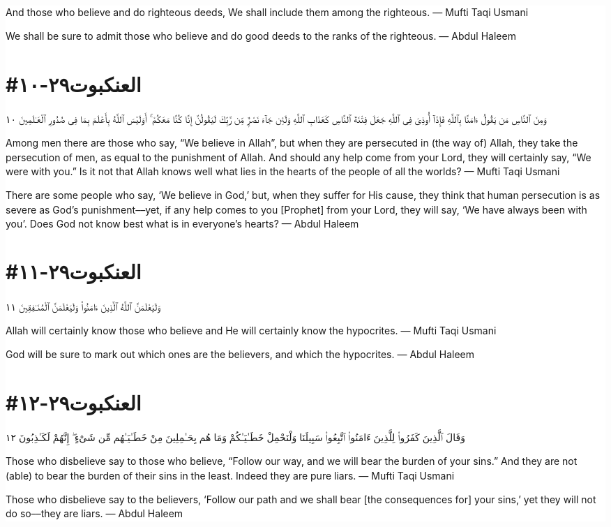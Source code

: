 And those who believe and do righteous deeds, We shall include them among the righteous.
— Mufti Taqi Usmani


We shall be sure to admit those who believe and do good deeds to the ranks of the righteous.
— Abdul Haleem



# #العنكبوت٢٩-١٠
وَمِنَ ٱلنَّاسِ مَن يَقُولُ ءَامَنَّا بِٱللَّهِ فَإِذَآ أُوذِىَ فِى ٱللَّهِ جَعَلَ فِتْنَةَ ٱلنَّاسِ كَعَذَابِ ٱللَّهِ وَلَئِن جَآءَ نَصْرٌۭ مِّن رَّبِّكَ لَيَقُولُنَّ إِنَّا كُنَّا مَعَكُمْ ۚ أَوَلَيْسَ ٱللَّهُ بِأَعْلَمَ بِمَا فِى صُدُورِ ٱلْعَـٰلَمِينَ ١٠

Among men there are those who say, “We believe in Allah”, but when they are persecuted in (the way of) Allah, they take the persecution of men, as equal to the punishment of Allah. And should any help come from your Lord, they will certainly say, “We were with you.” Is it not that Allah knows well what lies in the hearts of the people of all the worlds?
— Mufti Taqi Usmani


There are some people who say, ‘We believe in God,’ but, when they suffer for His cause, they think that human persecution is as severe as God’s punishment––yet, if any help comes to you [Prophet] from your Lord, they will say, ‘We have always been with you’. Does God not know best what is in everyone’s hearts?
— Abdul Haleem



# #العنكبوت٢٩-١١
وَلَيَعْلَمَنَّ ٱللَّهُ ٱلَّذِينَ ءَامَنُوا۟ وَلَيَعْلَمَنَّ ٱلْمُنَـٰفِقِينَ ١١

Allah will certainly know those who believe and He will certainly know the hypocrites.
— Mufti Taqi Usmani


God will be sure to mark out which ones are the believers, and which the hypocrites.
— Abdul Haleem



# #العنكبوت٢٩-١٢
وَقَالَ ٱلَّذِينَ كَفَرُوا۟ لِلَّذِينَ ءَامَنُوا۟ ٱتَّبِعُوا۟ سَبِيلَنَا وَلْنَحْمِلْ خَطَـٰيَـٰكُمْ وَمَا هُم بِحَـٰمِلِينَ مِنْ خَطَـٰيَـٰهُم مِّن شَىْءٍ ۖ إِنَّهُمْ لَكَـٰذِبُونَ ١٢

Those who disbelieve say to those who believe, “Follow our way, and we will bear the burden of your sins.” And they are not (able) to bear the burden of their sins in the least. Indeed they are pure liars.
— Mufti Taqi Usmani


Those who disbelieve say to the believers, ‘Follow our path and we shall bear [the consequences for] your sins,’ yet they will not do so––they are liars.
— Abdul Haleem

